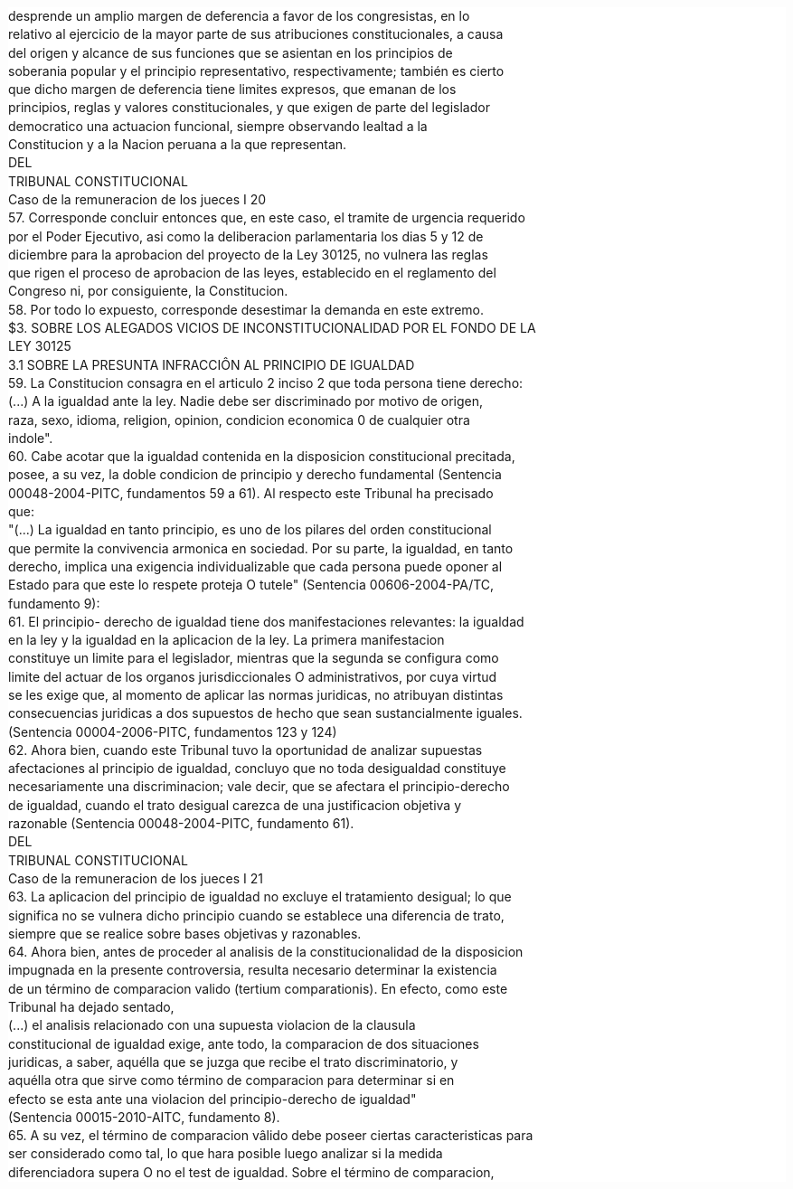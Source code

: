desprende un amplio margen de deferencia a favor de los congresistas, en lo  
relativo al ejercicio de la mayor parte de sus atribuciones constitucionales, a causa  
del origen y alcance de sus funciones que se asientan en los principios de  
soberania popular y el principio representativo, respectivamente; también es cierto  
que dicho margen de deferencia tiene limites expresos, que emanan de los  
principios, reglas y valores constitucionales, y que exigen de parte del legislador  
democratico una actuacion funcional, siempre observando lealtad a la  
Constitucion y a la Nacion peruana a la que representan.  
DEL  
TRIBUNAL CONSTITUCIONAL  
Caso de la remuneracion de los jueces I 20  
57. Corresponde concluir entonces que, en este caso, el tramite de urgencia requerido  
por el Poder Ejecutivo, asi como la deliberacion parlamentaria los dias 5 y 12 de  
diciembre para la aprobacion del proyecto de la Ley 30125, no vulnera las reglas  
que rigen el proceso de aprobacion de las leyes, establecido en el reglamento del  
Congreso ni, por consiguiente, la Constitucion.  
58. Por todo lo expuesto, corresponde desestimar la demanda en este extremo.  
$3. SOBRE LOS ALEGADOS VICIOS DE INCONSTITUCIONALIDAD POR EL FONDO DE LA  
LEY 30125  
3.1 SOBRE LA PRESUNTA INFRACCIÔN AL PRINCIPIO DE IGUALDAD  
59. La Constitucion consagra en el articulo 2 inciso 2 que toda persona tiene derecho:  
(...) A la igualdad ante la ley. Nadie debe ser discriminado por motivo de origen,  
raza, sexo, idioma, religion, opinion, condicion economica 0 de cualquier otra  
indole".  
60. Cabe acotar que la igualdad contenida en la disposicion constitucional precitada,  
posee, a su vez, la doble condicion de principio y derecho fundamental (Sentencia  
00048-2004-PITC, fundamentos 59 a 61). Al respecto este Tribunal ha precisado  
que:  
"(...) La igualdad en tanto principio, es uno de los pilares del orden constitucional  
que permite la convivencia armonica en sociedad. Por su parte, la igualdad, en tanto  
derecho, implica una exigencia individualizable que cada persona puede oponer al  
Estado para que este lo respete proteja O tutele" (Sentencia 00606-2004-PA/TC,  
fundamento 9):  
61. El principio- derecho de igualdad tiene dos manifestaciones relevantes: la igualdad  
en la ley y la igualdad en la aplicacion de la ley. La primera manifestacion  
constituye un limite para el legislador, mientras que la segunda se configura como  
limite del actuar de los organos jurisdiccionales O administrativos, por cuya virtud  
se les exige que, al momento de aplicar las normas juridicas, no atribuyan distintas  
consecuencias juridicas a dos supuestos de hecho que sean sustancialmente iguales.  
(Sentencia 00004-2006-PITC, fundamentos 123 y 124)  
62. Ahora bien, cuando este Tribunal tuvo la oportunidad de analizar supuestas  
afectaciones al principio de igualdad, concluyo que no toda desigualdad constituye  
necesariamente una discriminacion; vale decir, que se afectara el principio-derecho  
de igualdad, cuando el trato desigual carezca de una justificacion objetiva y  
razonable (Sentencia 00048-2004-PITC, fundamento 61).  
DEL  
TRIBUNAL CONSTITUCIONAL  
Caso de la remuneracion de los jueces I 21  
63. La aplicacion del principio de igualdad no excluye el tratamiento desigual; lo que  
significa no se vulnera dicho principio cuando se establece una diferencia de trato,  
siempre que se realice sobre bases objetivas y razonables.  
64. Ahora bien, antes de proceder al analisis de la constitucionalidad de la disposicion  
impugnada en la presente controversia, resulta necesario determinar la existencia  
de un término de comparacion valido (tertium comparationis). En efecto, como este  
Tribunal ha dejado sentado,  
(...) el analisis relacionado con una supuesta violacion de la clausula  
constitucional de igualdad exige, ante todo, la comparacion de dos situaciones  
juridicas, a saber, aquélla que se juzga que recibe el trato discriminatorio, y  
aquélla otra que sirve como término de comparacion para determinar si en  
efecto se esta ante una violacion del principio-derecho de igualdad"  
(Sentencia 00015-2010-AITC, fundamento 8).  
65. A su vez, el término de comparacion vâlido debe poseer ciertas caracteristicas para  
ser considerado como tal, lo que hara posible luego analizar si la medida  
diferenciadora supera O no el test de igualdad. Sobre el término de comparacion,  